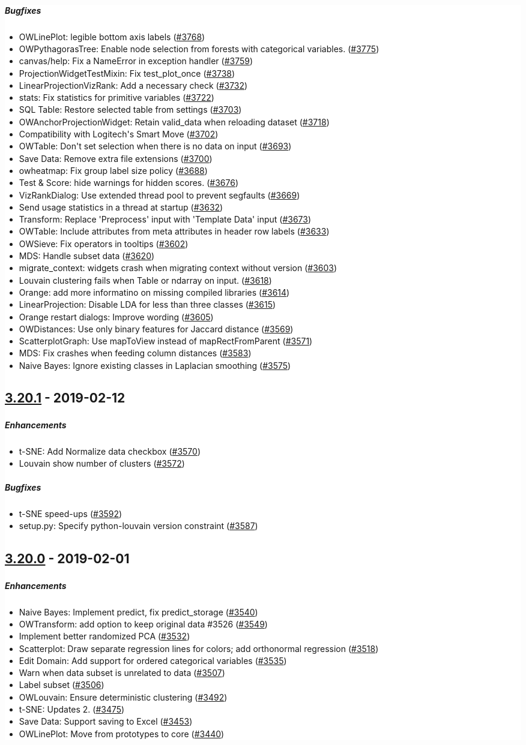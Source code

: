 ##### Bugfixes
* OWLinePlot: legible bottom axis labels ([#3768](../../pull/3768))
* OWPythagorasTree: Enable node selection from forests with categorical variables. ([#3775](../../pull/3775))
* canvas/help: Fix a NameError in exception handler ([#3759](../../pull/3759))
* ProjectionWidgetTestMixin: Fix test_plot_once ([#3738](../../pull/3738))
* LinearProjectionVizRank: Add a necessary check ([#3732](../../pull/3732))
* stats: Fix statistics for primitive variables ([#3722](../../pull/3722))
* SQL Table: Restore selected table from settings ([#3703](../../pull/3703))
* OWAnchorProjectionWidget: Retain valid_data when reloading dataset ([#3718](../../pull/3718))
* Compatibility with Logitech's Smart Move ([#3702](../../pull/3702))
* OWTable: Don't set selection when there is no data on input ([#3693](../../pull/3693))
* Save Data: Remove extra file extensions ([#3700](../../pull/3700))
* owheatmap: Fix group label size policy ([#3688](../../pull/3688))
* Test & Score: hide warnings for hidden scores. ([#3676](../../pull/3676))
* VizRankDialog: Use extended thread pool to prevent segfaults ([#3669](../../pull/3669))
* Send usage statistics in a thread at startup ([#3632](../../pull/3632))
* Transform: Replace 'Preprocess' input with 'Template Data' input ([#3673](../../pull/3673))
* OWTable: Include attributes from meta attributes in header row labels ([#3633](../../pull/3633))
* OWSieve: Fix operators in tooltips ([#3602](../../pull/3602))
* MDS: Handle subset data ([#3620](../../pull/3620))
* migrate_context: widgets crash when migrating context without version ([#3603](../../pull/3603))
* Louvain clustering fails when Table or ndarray on input. ([#3618](../../pull/3618))
* Orange: add more informatino on missing compiled libraries ([#3614](../../pull/3614))
* LinearProjection: Disable LDA for less than three classes ([#3615](../../pull/3615))
* Orange restart dialogs: Improve wording ([#3605](../../pull/3605))
* OWDistances: Use only binary features for Jaccard distance ([#3569](../../pull/3569))
* ScatterplotGraph: Use mapToView instead of mapRectFromParent ([#3571](../../pull/3571))
* MDS: Fix crashes when feeding column distances ([#3583](../../pull/3583))
* Naive Bayes: Ignore existing classes in Laplacian smoothing ([#3575](../../pull/3575))


[3.20.1] - 2019-02-12
--------------------
##### Enhancements
* t-SNE: Add Normalize data checkbox ([#3570](../../pull/3570))
* Louvain show number of clusters ([#3572](../../pull/3572))

##### Bugfixes
* t-SNE speed-ups ([#3592](../../pull/3592))
* setup.py: Specify python-louvain version constraint ([#3587](../../pull/3587))


[3.20.0] - 2019-02-01
--------------------
##### Enhancements
* Naive Bayes: Implement predict, fix predict_storage ([#3540](../../pull/3540))
* OWTransform: add option to keep original data #3526 ([#3549](../../pull/3549))
* Implement better randomized PCA ([#3532](../../pull/3532))
* Scatterplot: Draw separate regression lines for colors; add orthonormal regression ([#3518](../../pull/3518))
* Edit Domain: Add support for ordered categorical variables ([#3535](../../pull/3535))
* Warn when data subset is unrelated to data ([#3507](../../pull/3507))
* Label subset ([#3506](../../pull/3506))
* OWLouvain: Ensure deterministic clustering ([#3492](../../pull/3492))
* t-SNE: Updates 2. ([#3475](../../pull/3475))
* Save Data: Support saving to Excel ([#3453](../../pull/3453))
* OWLinePlot: Move from prototypes to core ([#3440](../../pull/3440))


[next]: https://github.com/biolab/orange3/compare/3.27.0...HEAD
[3.26.0]: https://github.com/biolab/orange3/compare/3.26.0...3.27.0
[3.26.0]: https://github.com/biolab/orange3/compare/3.25.1...3.26.0
[3.25.1]: https://github.com/biolab/orange3/compare/3.25.0...3.25.1
[3.25.0]: https://github.com/biolab/orange3/compare/3.24.1...3.25.0
[3.24.1]: https://github.com/biolab/orange3/compare/3.24.0...3.24.1
[3.24.0]: https://github.com/biolab/orange3/compare/3.23.1...3.24.0
[3.23.1]: https://github.com/biolab/orange3/compare/3.23.0...3.23.1
[3.23.0]: https://github.com/biolab/orange3/compare/3.22.0...3.23.0
[3.22.0]: https://github.com/biolab/orange3/compare/3.21.0...3.22.0
[3.21.0]: https://github.com/biolab/orange3/compare/3.20.1...3.21.0
[3.20.1]: https://github.com/biolab/orange3/compare/3.20.0...3.20.1
[3.20.0]: https://github.com/biolab/orange3/compare/3.19.0...3.20.0
[3.19.0]: https://github.com/biolab/orange3/compare/3.18.0...3.19.0
[3.18.0]: https://github.com/biolab/orange3/compare/3.17.0...3.18.0
[3.17.0]: https://github.com/biolab/orange3/compare/3.16.0...3.17.0
[3.16.0]: https://github.com/biolab/orange3/compare/3.15.0...3.16.0
[3.15.0]: https://github.com/biolab/orange3/compare/3.14.0...3.15.0
[3.14.0]: https://github.com/biolab/orange3/compare/3.13.0...3.14.0
[3.13.0]: https://github.com/biolab/orange3/compare/3.12.0...3.13.0
[3.12.0]: https://github.com/biolab/orange3/compare/3.11.0...3.12.0
[3.11.0]: https://github.com/biolab/orange3/compare/3.10.0...3.11.0
[3.10.0]: https://github.com/biolab/orange3/compare/3.9.1...3.10.0
[3.9.1]: https://github.com/biolab/orange3/compare/3.9.0...3.9.1
[3.9.0]: https://github.com/biolab/orange3/compare/3.8.0...3.9.0
[3.8.0]: https://github.com/biolab/orange3/compare/3.7.1...3.8.0
[3.7.1]: https://github.com/biolab/orange3/compare/3.7.0...3.7.1
[3.7.0]: https://github.com/biolab/orange3/compare/3.6.0...3.7.0
[3.6.0]: https://github.com/biolab/orange3/compare/3.5.0...3.6.0
[3.5.0]: https://github.com/biolab/orange3/compare/3.4.5...3.5
[3.4.5]: https://github.com/biolab/orange3/compare/3.4.4...3.4.5
[3.4.4]: https://github.com/biolab/orange3/compare/3.4.3...3.4.4
[3.4.3]: https://github.com/biolab/orange3/compare/3.4.2...3.4.3
[3.4.2]: https://github.com/biolab/orange3/compare/3.4.1...3.4.2
[3.4.1]: https://github.com/biolab/orange3/compare/3.4.0...3.4.1
[3.4.0]: https://github.com/biolab/orange3/compare/3.3.12...3.4.0
[3.3.12]: https://github.com/biolab/orange3/compare/3.3.11...3.3.12
[3.3.11]: https://github.com/biolab/orange3/compare/3.3.10...3.3.11
[3.3.10]: https://github.com/biolab/orange3/compare/3.3.9...3.3.10
[3.3.9]: https://github.com/biolab/orange3/compare/3.3.8...3.3.9
[3.3.8]: https://github.com/biolab/orange3/compare/3.3.7...3.3.8
[3.3.7]: https://github.com/biolab/orange3/compare/3.3.6...3.3.7
[3.3.6]: https://github.com/biolab/orange3/compare/3.3.5...3.3.6
[3.3.5]: https://github.com/biolab/orange3/compare/3.3.4...3.3.5
[3.3.4]: https://github.com/biolab/orange3/compare/3.3.3...3.3.4
[3.3.3]: https://github.com/biolab/orange3/compare/3.3.2...3.3.3
[3.3.2]: https://github.com/biolab/orange3/compare/3.3.1...3.3.2
[3.3.1]: https://github.com/biolab/orange3/compare/3.3...3.3.1
[3.3]: https://github.com/biolab/orange3/compare/3.2...3.3
[3.2]: https://github.com/biolab/orange3/compare/3.1...3.2
[0.1]: https://web.archive.org/web/20040904090723/http://www.ailab.si/orange/